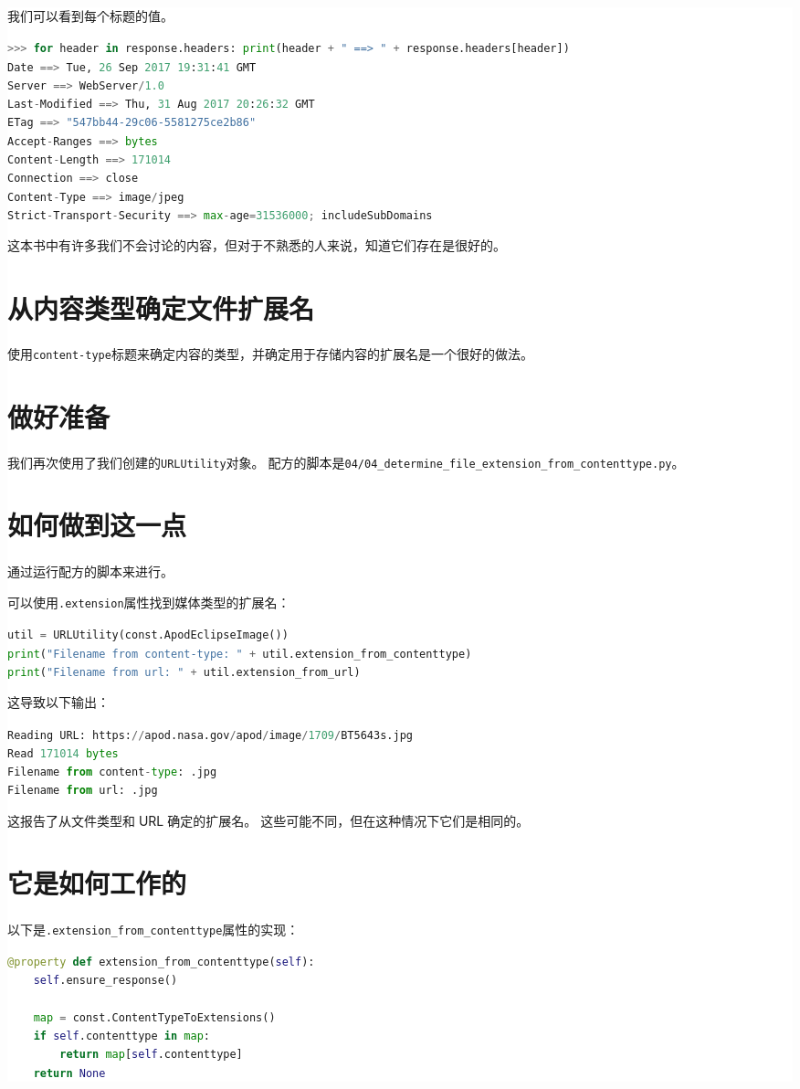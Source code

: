 我们可以看到每个标题的值。

```py
>>> for header in response.headers: print(header + " ==> " + response.headers[header])
Date ==> Tue, 26 Sep 2017 19:31:41 GMT
Server ==> WebServer/1.0
Last-Modified ==> Thu, 31 Aug 2017 20:26:32 GMT
ETag ==> "547bb44-29c06-5581275ce2b86"
Accept-Ranges ==> bytes
Content-Length ==> 171014
Connection ==> close
Content-Type ==> image/jpeg
Strict-Transport-Security ==> max-age=31536000; includeSubDomains
```

这本书中有许多我们不会讨论的内容，但对于不熟悉的人来说，知道它们存在是很好的。

# 从内容类型确定文件扩展名

使用`content-type`标题来确定内容的类型，并确定用于存储内容的扩展名是一个很好的做法。

# 做好准备

我们再次使用了我们创建的`URLUtility`对象。 配方的脚本是`04/04_determine_file_extension_from_contenttype.py`。

# 如何做到这一点

通过运行配方的脚本来进行。

可以使用`.extension`属性找到媒体类型的扩展名：

```py
util = URLUtility(const.ApodEclipseImage())
print("Filename from content-type: " + util.extension_from_contenttype)
print("Filename from url: " + util.extension_from_url)
```

这导致以下输出：

```py
Reading URL: https://apod.nasa.gov/apod/image/1709/BT5643s.jpg
Read 171014 bytes
Filename from content-type: .jpg
Filename from url: .jpg
```

这报告了从文件类型和 URL 确定的扩展名。 这些可能不同，但在这种情况下它们是相同的。

# 它是如何工作的

以下是`.extension_from_contenttype`属性的实现：

```py
@property def extension_from_contenttype(self):
    self.ensure_response()

    map = const.ContentTypeToExtensions()
    if self.contenttype in map:
        return map[self.contenttype]
    return None 
```
